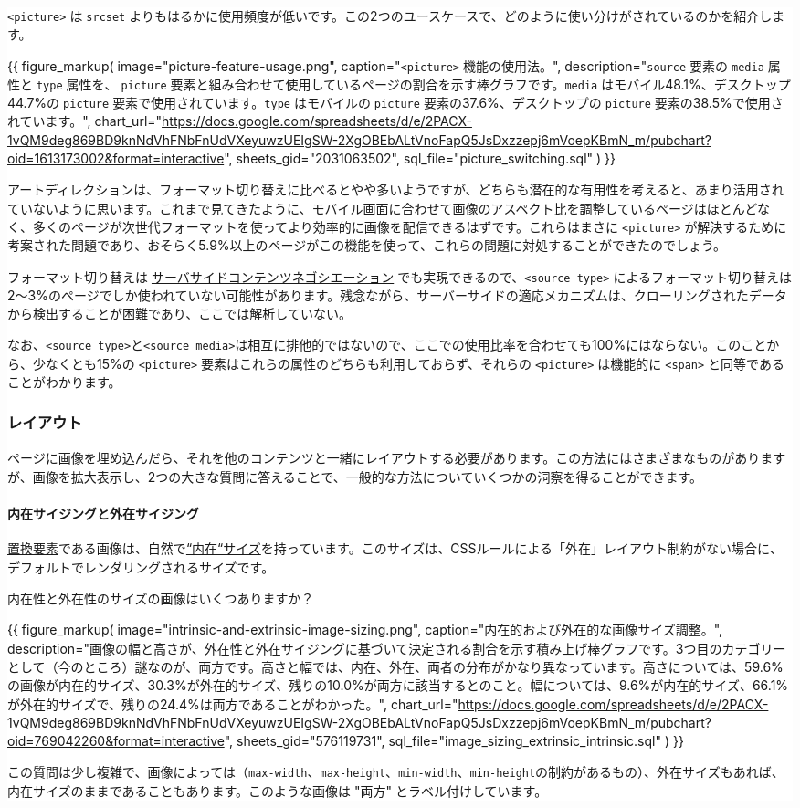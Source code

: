 `<picture>` は `srcset` よりもはるかに使用頻度が低いです。この2つのユースケースで、どのように使い分けがされているのかを紹介します。

{{ figure_markup(
  image="picture-feature-usage.png",
  caption="`<picture>` 機能の使用法。",
  description="`source` 要素の `media` 属性と `type` 属性を、 `picture` 要素と組み合わせて使用しているページの割合を示す棒グラフです。`media` はモバイル48.1%、デスクトップ44.7%の `picture` 要素で使用されています。`type` はモバイルの `picture` 要素の37.6%、デスクトップの `picture` 要素の38.5%で使用されています。",
  chart_url="https://docs.google.com/spreadsheets/d/e/2PACX-1vQM9deg869BD9knNdVhFNbFnUdVXeyuwzUEIgSW-2XgOBEbALtVnoFapQ5JsDxzzepj6mVoepKBmN_m/pubchart?oid=1613173002&format=interactive",
  sheets_gid="2031063502",
  sql_file="picture_switching.sql"
  )
}}

アートディレクションは、フォーマット切り替えに比べるとやや多いようですが、どちらも潜在的な有用性を考えると、あまり活用されていないように思います。これまで見てきたように、モバイル画面に合わせて画像のアスペクト比を調整しているページはほとんどなく、多くのページが次世代フォーマットを使ってより効率的に画像を配信できるはずです。これらはまさに `<picture>` が解決するために考案された問題であり、おそらく5.9%以上のページがこの機能を使って、これらの問題に対処することができたのでしょう。

フォーマット切り替えは [サーバサイドコンテンツネゴシエーション](https://developer.mozilla.org/ja/docs/Web/HTTP/Content_negotiation) でも実現できるので、`<source type>` によるフォーマット切り替えは2〜3%のページでしか使われていない可能性があります。残念ながら、サーバーサイドの適応メカニズムは、クローリングされたデータから検出することが困難であり、ここでは解析していない。

なお、`<source type>`と`<source media>`は相互に排他的ではないので、ここでの使用比率を合わせても100%にはならない。このことから、少なくとも15%の `<picture>` 要素はこれらの属性のどちらも利用しておらず、それらの `<picture>` は機能的に `<span>` と同等であることがわかります。

### レイアウト

ページに画像を埋め込んだら、それを他のコンテンツと一緒にレイアウトする必要があります。この方法にはさまざまなものがありますが、画像を拡大表示し、2つの大きな質問に答えることで、一般的な方法についていくつかの洞察を得ることができます。

#### 内在サイジングと外在サイジング

[置換要素](https://developer.mozilla.org/ja/docs/Web/CSS/Replaced_element)である画像は、自然で[“内在“サイズ](https://developer.mozilla.org/ja/docs/Glossary/Intrinsic_Size)を持っています。このサイズは、CSSルールによる「外在」レイアウト制約がない場合に、デフォルトでレンダリングされるサイズです。

内在性と外在性のサイズの画像はいくつありますか？

{{ figure_markup(
  image="intrinsic-and-extrinsic-image-sizing.png",
  caption="内在的および外在的な画像サイズ調整。",
  description="画像の幅と高さが、外在性と外在サイジングに基づいて決定される割合を示す積み上げ棒グラフです。3つ目のカテゴリーとして（今のところ）謎なのが、両方です。高さと幅では、内在、外在、両者の分布がかなり異なっています。高さについては、59.6%の画像が内在的サイズ、30.3%が外在的サイズ、残りの10.0%が両方に該当するとのこと。幅については、9.6%が内在的サイズ、66.1%が外在的サイズで、残りの24.4%は両方であることがわかった。",
  chart_url="https://docs.google.com/spreadsheets/d/e/2PACX-1vQM9deg869BD9knNdVhFNbFnUdVXeyuwzUEIgSW-2XgOBEbALtVnoFapQ5JsDxzzepj6mVoepKBmN_m/pubchart?oid=769042260&format=interactive",
  sheets_gid="576119731",
  sql_file="image_sizing_extrinsic_intrinsic.sql"
  )
}}

この質問は少し複雑で、画像によっては（`max-width`、`max-height`、`min-width`、`min-height`の制約があるもの）、外在サイズもあれば、内在サイズのままであることもあります。このような画像は "両方" とラベル付けしています。
